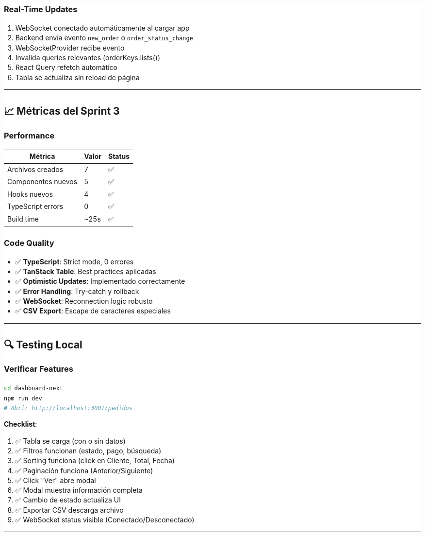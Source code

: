 ### Real-Time Updates
1. WebSocket conectado automáticamente al cargar app
2. Backend envía evento `new_order` o `order_status_change`
3. WebSocketProvider recibe evento
4. Invalida queries relevantes (orderKeys.lists())
5. React Query refetch automático
6. Tabla se actualiza sin reload de página

---

## 📈 Métricas del Sprint 3

### Performance
| Métrica | Valor | Status |
|---------|-------|--------|
| Archivos creados | 7 | ✅ |
| Componentes nuevos | 5 | ✅ |
| Hooks nuevos | 4 | ✅ |
| TypeScript errors | 0 | ✅ |
| Build time | ~25s | ✅ |

### Code Quality
- ✅ **TypeScript**: Strict mode, 0 errores
- ✅ **TanStack Table**: Best practices aplicadas
- ✅ **Optimistic Updates**: Implementado correctamente
- ✅ **Error Handling**: Try-catch y rollback
- ✅ **WebSocket**: Reconnection logic robusto
- ✅ **CSV Export**: Escape de caracteres especiales

---

## 🔍 Testing Local

### Verificar Features
```bash
cd dashboard-next
npm run dev
# Abrir http://localhost:3001/pedidos
```

**Checklist**:
1. ✅ Tabla se carga (con o sin datos)
2. ✅ Filtros funcionan (estado, pago, búsqueda)
3. ✅ Sorting funciona (click en Cliente, Total, Fecha)
4. ✅ Paginación funciona (Anterior/Siguiente)
5. ✅ Click "Ver" abre modal
6. ✅ Modal muestra información completa
7. ✅ Cambio de estado actualiza UI
8. ✅ Exportar CSV descarga archivo
9. ✅ WebSocket status visible (Conectado/Desconectado)

---